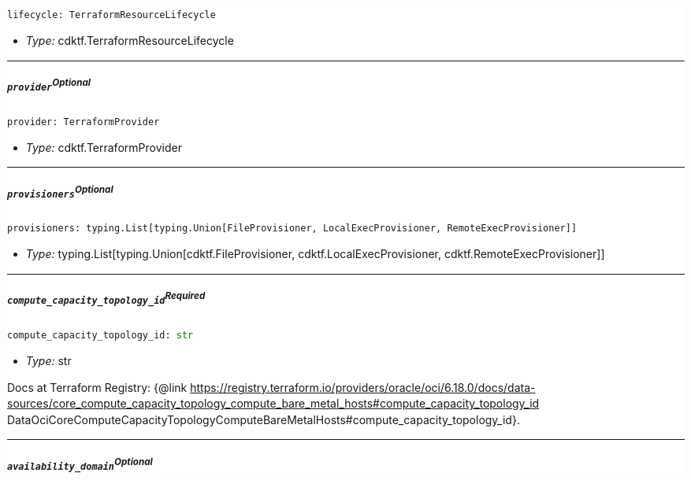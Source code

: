 ```python
lifecycle: TerraformResourceLifecycle
```

- *Type:* cdktf.TerraformResourceLifecycle

---

##### `provider`<sup>Optional</sup> <a name="provider" id="rhizo-co-terraform-provider-oci.dataOciCoreComputeCapacityTopologyComputeBareMetalHosts.DataOciCoreComputeCapacityTopologyComputeBareMetalHostsConfig.property.provider"></a>

```python
provider: TerraformProvider
```

- *Type:* cdktf.TerraformProvider

---

##### `provisioners`<sup>Optional</sup> <a name="provisioners" id="rhizo-co-terraform-provider-oci.dataOciCoreComputeCapacityTopologyComputeBareMetalHosts.DataOciCoreComputeCapacityTopologyComputeBareMetalHostsConfig.property.provisioners"></a>

```python
provisioners: typing.List[typing.Union[FileProvisioner, LocalExecProvisioner, RemoteExecProvisioner]]
```

- *Type:* typing.List[typing.Union[cdktf.FileProvisioner, cdktf.LocalExecProvisioner, cdktf.RemoteExecProvisioner]]

---

##### `compute_capacity_topology_id`<sup>Required</sup> <a name="compute_capacity_topology_id" id="rhizo-co-terraform-provider-oci.dataOciCoreComputeCapacityTopologyComputeBareMetalHosts.DataOciCoreComputeCapacityTopologyComputeBareMetalHostsConfig.property.computeCapacityTopologyId"></a>

```python
compute_capacity_topology_id: str
```

- *Type:* str

Docs at Terraform Registry: {@link https://registry.terraform.io/providers/oracle/oci/6.18.0/docs/data-sources/core_compute_capacity_topology_compute_bare_metal_hosts#compute_capacity_topology_id DataOciCoreComputeCapacityTopologyComputeBareMetalHosts#compute_capacity_topology_id}.

---

##### `availability_domain`<sup>Optional</sup> <a name="availability_domain" id="rhizo-co-terraform-provider-oci.dataOciCoreComputeCapacityTopologyComputeBareMetalHosts.DataOciCoreComputeCapacityTopologyComputeBareMetalHostsConfig.property.availabilityDomain"></a>
